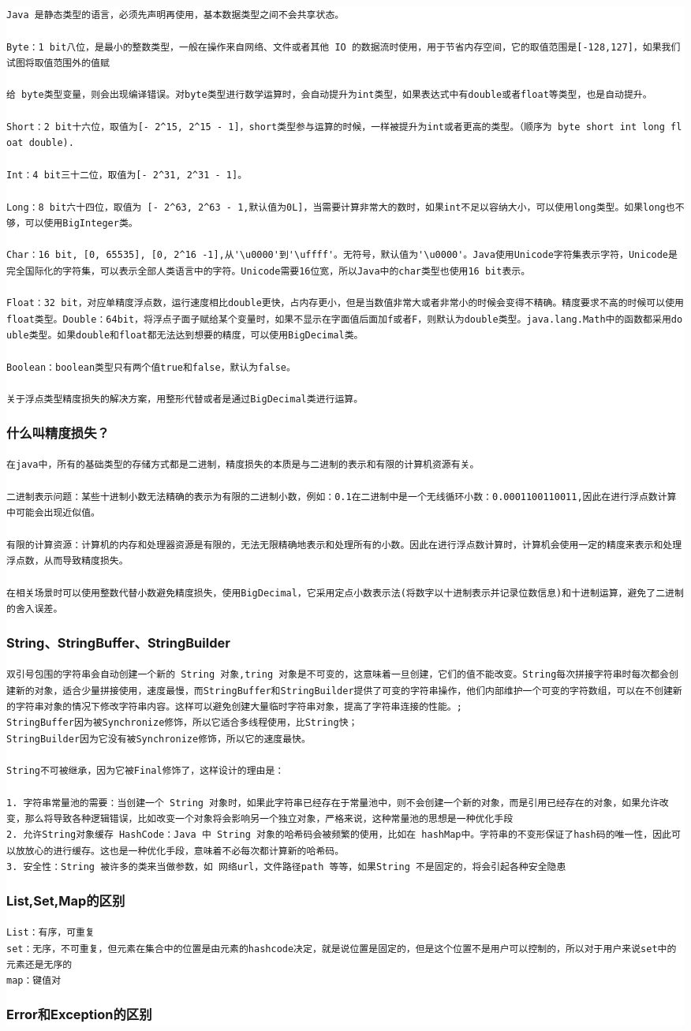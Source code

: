 	Java 是静态类型的语言，必须先声明再使用，基本数据类型之间不会共享状态。

	Byte：1 bit八位，是最小的整数类型，一般在操作来自网络、文件或者其他 IO 的数据流时使用，用于节省内存空间，它的取值范围是[-128,127]，如果我们试图将取值范围外的值赋

	给 byte类型变量，则会出现编译错误。对byte类型进行数学运算时，会自动提升为int类型，如果表达式中有double或者float等类型，也是自动提升。

	Short：2 bit十六位，取值为[- 2^15, 2^15 - 1]，short类型参与运算的时候，一样被提升为int或者更高的类型。（顺序为 byte short int long float double).

	Int：4 bit三十二位，取值为[- 2^31, 2^31 - 1]。

	Long：8 bit六十四位，取值为 [- 2^63, 2^63 - 1,默认值为0L]，当需要计算非常大的数时，如果int不足以容纳大小，可以使用long类型。如果long也不够，可以使用BigInteger类。

	Char：16 bit, [0, 65535], [0, 2^16 -1],从'\u0000'到'\uffff'。无符号，默认值为'\u0000'。Java使用Unicode字符集表示字符，Unicode是完全国际化的字符集，可以表示全部人类语言中的字符。Unicode需要16位宽，所以Java中的char类型也使用16 bit表示。

	Float：32 bit，对应单精度浮点数，运行速度相比double更快，占内存更小，但是当数值非常大或者非常小的时候会变得不精确。精度要求不高的时候可以使用float类型。Double：64bit，将浮点子面子赋给某个变量时，如果不显示在字面值后面加f或者F，则默认为double类型。java.lang.Math中的函数都采用double类型。如果double和float都无法达到想要的精度，可以使用BigDecimal类。

	Boolean：boolean类型只有两个值true和false，默认为false。

	关于浮点类型精度损失的解决方案，用整形代替或者是通过BigDecimal类进行运算。

### 什么叫精度损失？

	在java中，所有的基础类型的存储方式都是二进制，精度损失的本质是与二进制的表示和有限的计算机资源有关。

	二进制表示问题：某些十进制小数无法精确的表示为有限的二进制小数，例如：0.1在二进制中是一个无线循环小数：0.0001100110011,因此在进行浮点数计算中可能会出现近似值。

	有限的计算资源：计算机的内存和处理器资源是有限的，无法无限精确地表示和处理所有的小数。因此在进行浮点数计算时，计算机会使用一定的精度来表示和处理浮点数，从而导致精度损失。

	在相关场景时可以使用整数代替小数避免精度损失，使用BigDecimal，它采用定点小数表示法(将数字以十进制表示并记录位数信息)和十进制运算，避免了二进制的舍入误差。

### String、StringBuffer、StringBuilder

	双引号包围的字符串会自动创建一个新的 String 对象,tring 对象是不可变的，这意味着一旦创建，它们的值不能改变。String每次拼接字符串时每次都会创建新的对象，适合少量拼接使用，速度最慢，而StringBuffer和StringBuilder提供了可变的字符串操作，他们内部维护一个可变的字符数组，可以在不创建新的字符串对象的情况下修改字符串内容。这样可以避免创建大量临时字符串对象，提高了字符串连接的性能。;  
	StringBuffer因为被Synchronize修饰，所以它适合多线程使用，比String快；  
	StringBuilder因为它没有被Synchronize修饰，所以它的速度最快。

	String不可被继承，因为它被Final修饰了，这样设计的理由是：

	1. 字符串常量池的需要：当创建一个 String 对象时，如果此字符串已经存在于常量池中，则不会创建一个新的对象，而是引用已经存在的对象，如果允许改变，那么将导致各种逻辑错误，比如改变一个对象将会影响另一个独立对象，严格来说，这种常量池的思想是一种优化手段
	2. 允许String对象缓存 HashCode：Java 中 String 对象的哈希码会被频繁的使用，比如在 hashMap中。字符串的不变形保证了hash码的唯一性，因此可以放放心的进行缓存。这也是一种优化手段，意味着不必每次都计算新的哈希码。
	3. 安全性：String 被许多的类来当做参数，如 网络url，文件路径path 等等，如果String 不是固定的，将会引起各种安全隐患

### List,Set,Map的区别
	List：有序，可重复  
	set：无序，不可重复，但元素在集合中的位置是由元素的hashcode决定，就是说位置是固定的，但是这个位置不是用户可以控制的，所以对于用户来说set中的元素还是无序的  
	map：键值对

### Error和Exception的区别
